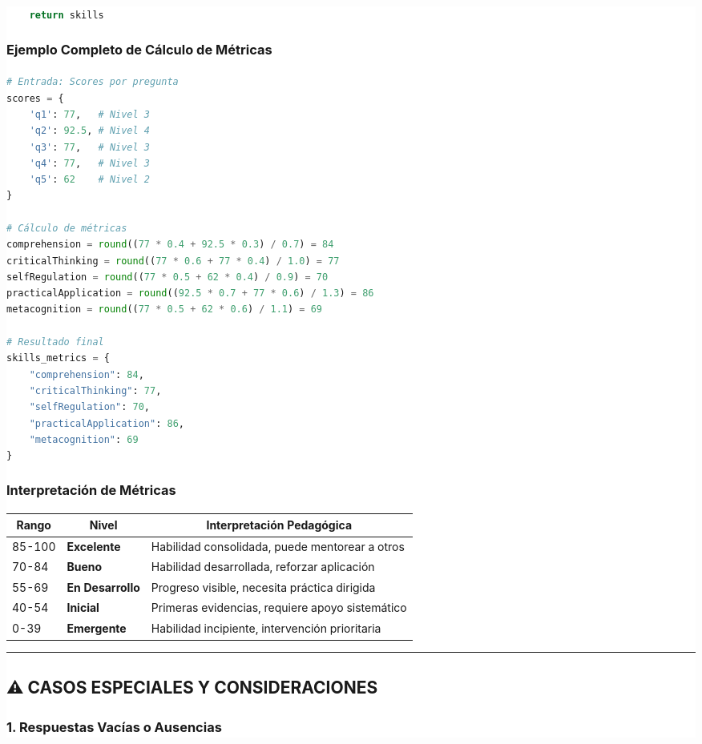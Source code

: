 ```python
    return skills
```

### Ejemplo Completo de Cálculo de Métricas

```python
# Entrada: Scores por pregunta
scores = {
    'q1': 77,   # Nivel 3
    'q2': 92.5, # Nivel 4
    'q3': 77,   # Nivel 3
    'q4': 77,   # Nivel 3
    'q5': 62    # Nivel 2
}

# Cálculo de métricas
comprehension = round((77 * 0.4 + 92.5 * 0.3) / 0.7) = 84
criticalThinking = round((77 * 0.6 + 77 * 0.4) / 1.0) = 77
selfRegulation = round((77 * 0.5 + 62 * 0.4) / 0.9) = 70
practicalApplication = round((92.5 * 0.7 + 77 * 0.6) / 1.3) = 86
metacognition = round((77 * 0.5 + 62 * 0.6) / 1.1) = 69

# Resultado final
skills_metrics = {
    "comprehension": 84,
    "criticalThinking": 77,
    "selfRegulation": 70,
    "practicalApplication": 86,
    "metacognition": 69
}
```

### Interpretación de Métricas

| Rango | Nivel | Interpretación Pedagógica |
|-------|-------|---------------------------|
| 85-100 | **Excelente** | Habilidad consolidada, puede mentorear a otros |
| 70-84 | **Bueno** | Habilidad desarrollada, reforzar aplicación |
| 55-69 | **En Desarrollo** | Progreso visible, necesita práctica dirigida |
| 40-54 | **Inicial** | Primeras evidencias, requiere apoyo sistemático |
| 0-39 | **Emergente** | Habilidad incipiente, intervención prioritaria |

---

## ⚠️ CASOS ESPECIALES Y CONSIDERACIONES

### 1. Respuestas Vacías o Ausencias
